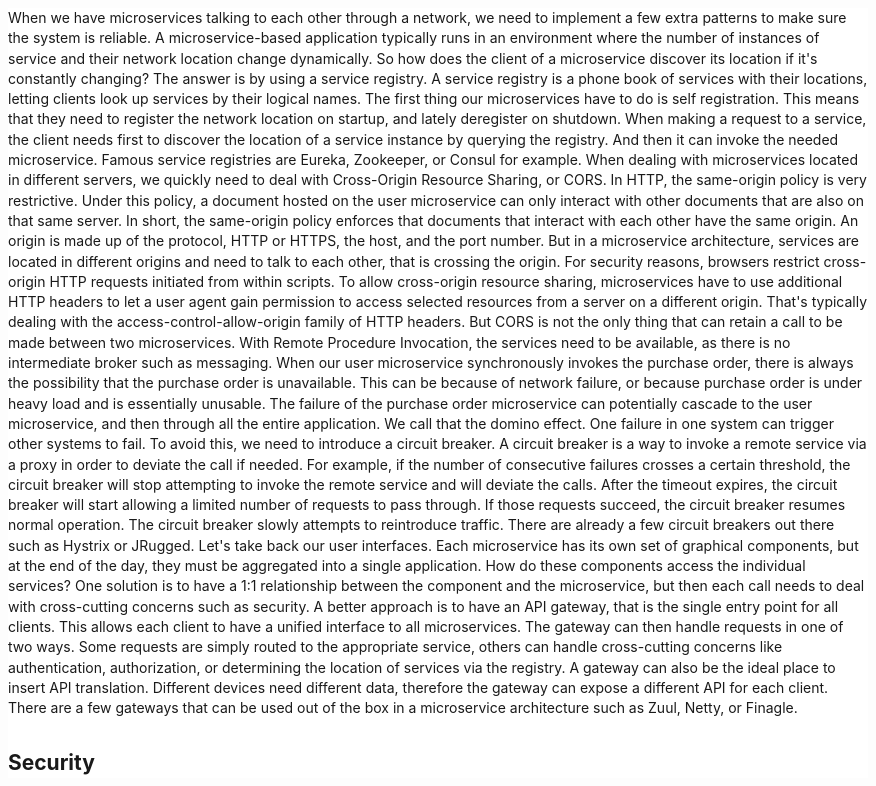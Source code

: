 When we have microservices talking to each other through a network, we need to implement a few extra patterns to make sure the system is reliable. A microservice-based application typically runs in an environment where the number of instances of service and their network location change dynamically. So how does the client of a microservice discover its location if it's constantly changing? The answer is by using a service registry. A service registry is a phone book of services with their locations, letting clients look up services by their logical names. The first thing our microservices have to do is self registration. This means that they need to register the network location on startup, and lately deregister on shutdown. When making a request to a service, the client needs first to discover the location of a service instance by querying the registry. And then it can invoke the needed microservice. Famous service registries are Eureka, Zookeeper, or Consul for example. When dealing with microservices located in different servers, we quickly need to deal with Cross-Origin Resource Sharing, or CORS. In HTTP, the same-origin policy is very restrictive. Under this policy, a document hosted on the user microservice can only interact with other documents that are also on that same server. In short, the same-origin policy enforces that documents that interact with each other have the same origin. An origin is made up of the protocol, HTTP or HTTPS, the host, and the port number. But in a microservice architecture, services are located in different origins and need to talk to each other, that is crossing the origin. For security reasons, browsers restrict cross-origin HTTP requests initiated from within scripts. To allow cross-origin resource sharing, microservices have to use additional HTTP headers to let a user agent gain permission to access selected resources from a server on a different origin. That's typically dealing with the access-control-allow-origin family of HTTP headers. But CORS is not the only thing that can retain a call to be made between two microservices. With Remote Procedure Invocation, the services need to be available, as there is no intermediate broker such as messaging. When our user microservice synchronously invokes the purchase order, there is always the possibility that the purchase order is unavailable. This can be because of network failure, or because purchase order is under heavy load and is essentially unusable. The failure of the purchase order microservice can potentially cascade to the user microservice, and then through all the entire application. We call that the domino effect. One failure in one system can trigger other systems to fail. To avoid this, we need to introduce a circuit breaker. A circuit breaker is a way to invoke a remote service via a proxy in order to deviate the call if needed. For example, if the number of consecutive failures crosses a certain threshold, the circuit breaker will stop attempting to invoke the remote service and will deviate the calls. After the timeout expires, the circuit breaker will start allowing a limited number of requests to pass through. If those requests succeed, the circuit breaker resumes normal operation. The circuit breaker slowly attempts to reintroduce traffic. There are already a few circuit breakers out there such as Hystrix or JRugged. Let's take back our user interfaces. Each microservice has its own set of graphical components, but at the end of the day, they must be aggregated into a single application. How do these components access the individual services? One solution is to have a 1:1 relationship between the component and the microservice, but then each call needs to deal with cross-cutting concerns such as security. A better approach is to have an API gateway, that is the single entry point for all clients. This allows each client to have a unified interface to all microservices. The gateway can then handle requests in one of two ways. Some requests are simply routed to the appropriate service, others can handle cross-cutting concerns like authentication, authorization, or determining the location of services via the registry. A gateway can also be the ideal place to insert API translation. Different devices need different data, therefore the gateway can expose a different API for each client. There are a few gateways that can be used out of the box in a microservice architecture such as Zuul, Netty, or Finagle.

## Security